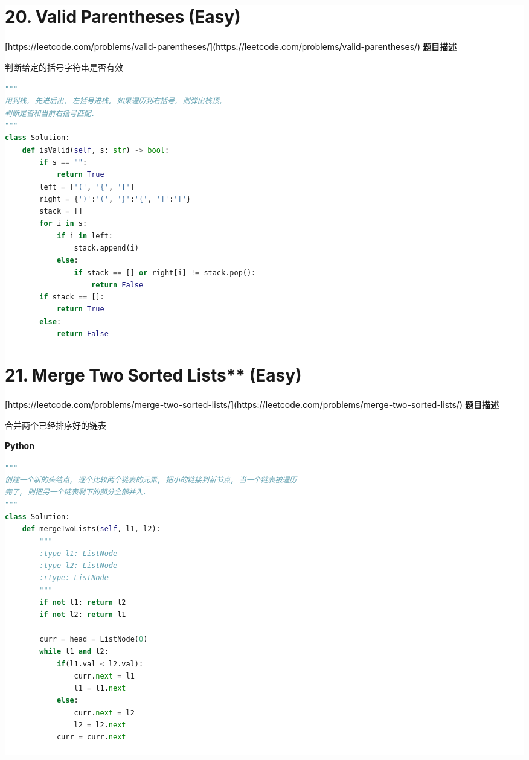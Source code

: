 # 20. Valid Parentheses (Easy)
[https://leetcode.com/problems/valid-parentheses/](https://leetcode.com/problems/valid-parentheses/)
**题目描述**

判断给定的括号字符串是否有效

```python
"""
用到栈, 先进后出, 左括号进栈, 如果遍历到右括号, 则弹出栈顶, 
判断是否和当前右括号匹配.
"""
class Solution:
    def isValid(self, s: str) -> bool:
        if s == "":
            return True
        left = ['(', '{', '[']
        right = {')':'(', '}':'{', ']':'['}
        stack = []
        for i in s:
            if i in left:
                stack.append(i)
            else:
                if stack == [] or right[i] != stack.pop():
                    return False
        if stack == []:
            return True
        else:
            return False
```
# 21. Merge Two Sorted Lists** (Easy)
[https://leetcode.com/problems/merge-two-sorted-lists/](https://leetcode.com/problems/merge-two-sorted-lists/)
**题目描述**

合并两个已经排序好的链表

**Python**
```python
"""
创建一个新的头结点, 逐个比较两个链表的元素, 把小的链接到新节点, 当一个链表被遍历
完了, 则把另一个链表剩下的部分全部并入.
"""
class Solution:
    def mergeTwoLists(self, l1, l2):
        """
        :type l1: ListNode
        :type l2: ListNode
        :rtype: ListNode
        """
        if not l1: return l2
        if not l2: return l1
        
        curr = head = ListNode(0)
        while l1 and l2:
            if(l1.val < l2.val):
                curr.next = l1 
                l1 = l1.next
            else:
                curr.next = l2
                l2 = l2.next
            curr = curr.next
        
```